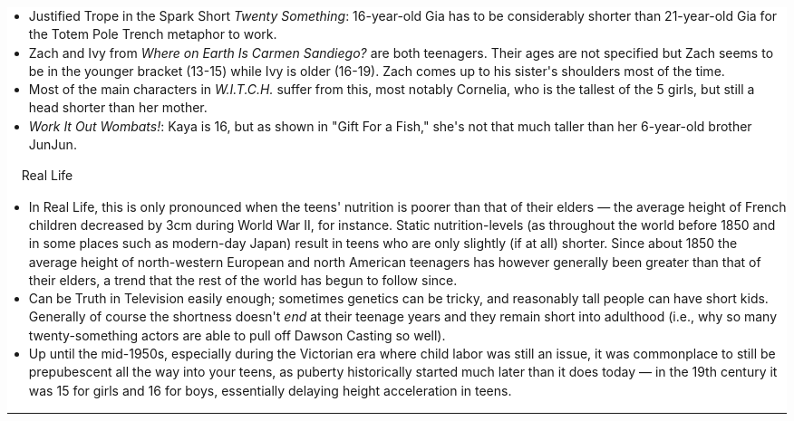 -   Justified Trope in the Spark Short _Twenty Something_: 16-year-old Gia has to be considerably shorter than 21-year-old Gia for the Totem Pole Trench metaphor to work.
-   Zach and Ivy from _Where on Earth Is Carmen Sandiego?_ are both teenagers. Their ages are not specified but Zach seems to be in the younger bracket (13-15) while Ivy is older (16-19). Zach comes up to his sister's shoulders most of the time.
-   Most of the main characters in _W.I.T.C.H._ suffer from this, most notably Cornelia, who is the tallest of the 5 girls, but still a head shorter than her mother.
-   _Work It Out Wombats!_: Kaya is 16, but as shown in "Gift For a Fish," she's not that much taller than her 6-year-old brother JunJun.

    Real Life 

-   In Real Life, this is only pronounced when the teens' nutrition is poorer than that of their elders — the average height of French children decreased by 3cm during World War II, for instance. Static nutrition-levels (as throughout the world before 1850 and in some places such as modern-day Japan) result in teens who are only slightly (if at all) shorter. Since about 1850 the average height of north-western European and north American teenagers has however generally been greater than that of their elders, a trend that the rest of the world has begun to follow since.
-   Can be Truth in Television easily enough; sometimes genetics can be tricky, and reasonably tall people can have short kids. Generally of course the shortness doesn't _end_ at their teenage years and they remain short into adulthood (i.e., why so many twenty-something actors are able to pull off Dawson Casting so well).
-   Up until the mid-1950s, especially during the Victorian era where child labor was still an issue, it was commonplace to still be prepubescent all the way into your teens, as puberty historically started much later than it does today — in the 19th century it was 15 for girls and 16 for boys, essentially delaying height acceleration in teens.

___